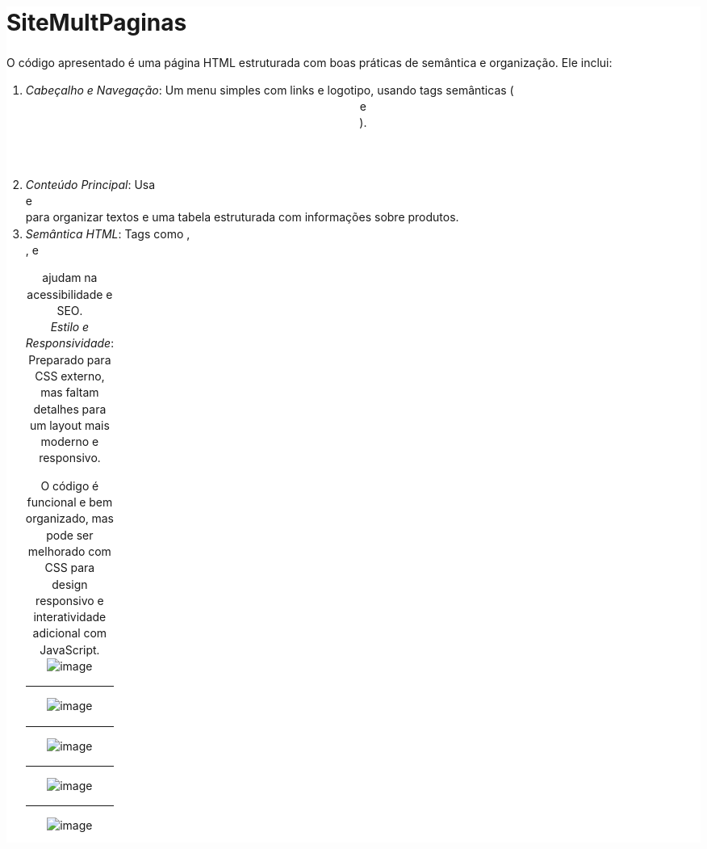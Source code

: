# SiteMultPaginas
O código apresentado é uma página HTML estruturada com boas práticas de semântica e organização. Ele inclui:  

1. *Cabeçalho e Navegação*: Um menu simples com links e logotipo, usando tags semânticas (<header> e <nav>).  
2. *Conteúdo Principal*: Usa <main> e <section> para organizar textos e uma tabela estruturada com informações sobre produtos.  
3. *Semântica HTML*: Tags como <table>, <footer>, e <caption> ajudam na acessibilidade e SEO.  
4. *Estilo e Responsividade*: Preparado para CSS externo, mas faltam detalhes para um layout mais moderno e responsivo.  

O código é funcional e bem organizado, mas pode ser melhorado com CSS para design responsivo e interatividade adicional com JavaScript.
<img width="939" alt="image" src="https://github.com/user-attachments/assets/eb78bb5f-848d-4157-8808-f7488cfb949d">
<hr>
<img width="945" alt="image" src="https://github.com/user-attachments/assets/15955680-2eaf-4bdb-bc50-8e569978add0">
<hr>
<img width="923" alt="image" src="https://github.com/user-attachments/assets/764bf74f-67e0-46e0-8fbc-68113f9f3ea9">
<hr>
<img width="938" alt="image" src="https://github.com/user-attachments/assets/deed78b8-e179-455d-9be7-b76af0f11167">
<hr>
<img width="378" alt="image" src="https://github.com/user-attachments/assets/5787bbf9-527b-428f-a515-3ccbf0fdafa2">

